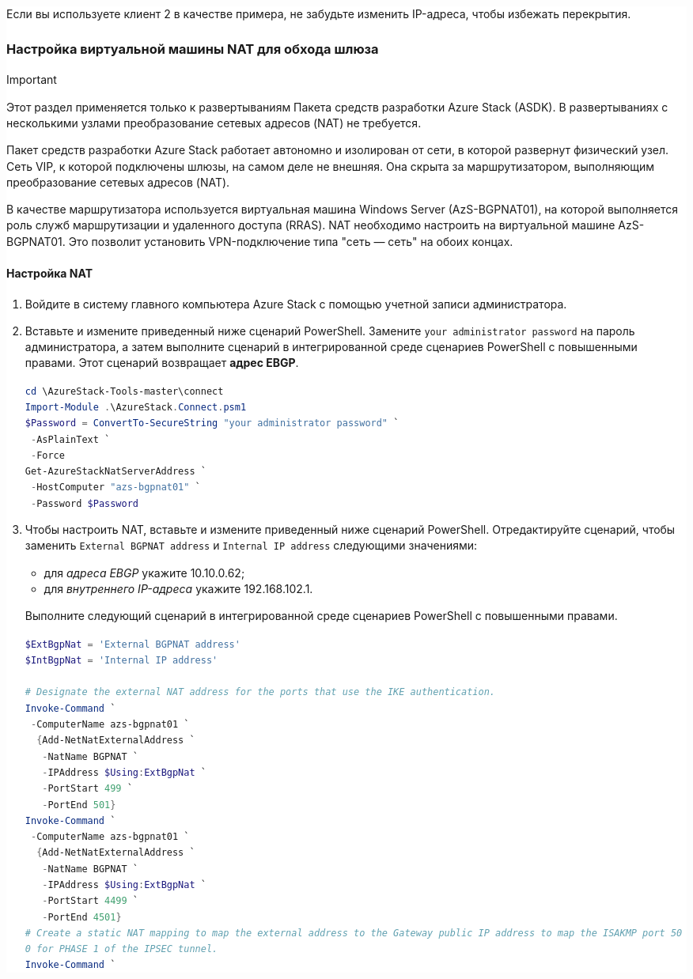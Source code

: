Если вы используете клиент 2 в качестве примера, не забудьте изменить IP-адреса, чтобы избежать перекрытия.

### <a name="configure-the-nat-virtual-machine-for-gateway-traversal"></a>Настройка виртуальной машины NAT для обхода шлюза

> [!IMPORTANT]
> Этот раздел применяется только к развертываниям Пакета средств разработки Azure Stack (ASDK). В развертываниях с несколькими узлами преобразование сетевых адресов (NAT) не требуется.

Пакет средств разработки Azure Stack работает автономно и изолирован от сети, в которой развернут физический узел. Сеть VIP, к которой подключены шлюзы, на самом деле не внешняя. Она скрыта за маршрутизатором, выполняющим преобразование сетевых адресов (NAT).

В качестве маршрутизатора используется виртуальная машина Windows Server (AzS-BGPNAT01), на которой выполняется роль служб маршрутизации и удаленного доступа (RRAS). NAT необходимо настроить на виртуальной машине AzS-BGPNAT01. Это позволит установить VPN-подключение типа "сеть — сеть" на обоих концах.

#### <a name="configure-the-nat"></a>Настройка NAT

1. Войдите в систему главного компьютера Azure Stack с помощью учетной записи администратора.
1. Вставьте и измените приведенный ниже сценарий PowerShell. Замените `your administrator password` на пароль администратора, а затем выполните сценарий в интегрированной среде сценариев PowerShell с повышенными правами. Этот сценарий возвращает **адрес EBGP**.

   ```powershell
   cd \AzureStack-Tools-master\connect
   Import-Module .\AzureStack.Connect.psm1
   $Password = ConvertTo-SecureString "your administrator password" `
    -AsPlainText `
    -Force
   Get-AzureStackNatServerAddress `
    -HostComputer "azs-bgpnat01" `
    -Password $Password
   ```

1. Чтобы настроить NAT, вставьте и измените приведенный ниже сценарий PowerShell. Отредактируйте сценарий, чтобы заменить `External BGPNAT address` и `Internal IP address` следующими значениями:

   * для *адреса EBGP* укажите 10.10.0.62;
   * для *внутреннего IP-адреса* укажите 192.168.102.1.

   Выполните следующий сценарий в интегрированной среде сценариев PowerShell с повышенными правами.

   ```powershell
   $ExtBgpNat = 'External BGPNAT address'
   $IntBgpNat = 'Internal IP address'

   # Designate the external NAT address for the ports that use the IKE authentication.
   Invoke-Command `
    -ComputerName azs-bgpnat01 `
     {Add-NetNatExternalAddress `
      -NatName BGPNAT `
      -IPAddress $Using:ExtBgpNat `
      -PortStart 499 `
      -PortEnd 501}
   Invoke-Command `
    -ComputerName azs-bgpnat01 `
     {Add-NetNatExternalAddress `
      -NatName BGPNAT `
      -IPAddress $Using:ExtBgpNat `
      -PortStart 4499 `
      -PortEnd 4501}
   # Create a static NAT mapping to map the external address to the Gateway public IP address to map the ISAKMP port 500 for PHASE 1 of the IPSEC tunnel.
   Invoke-Command `
   ```